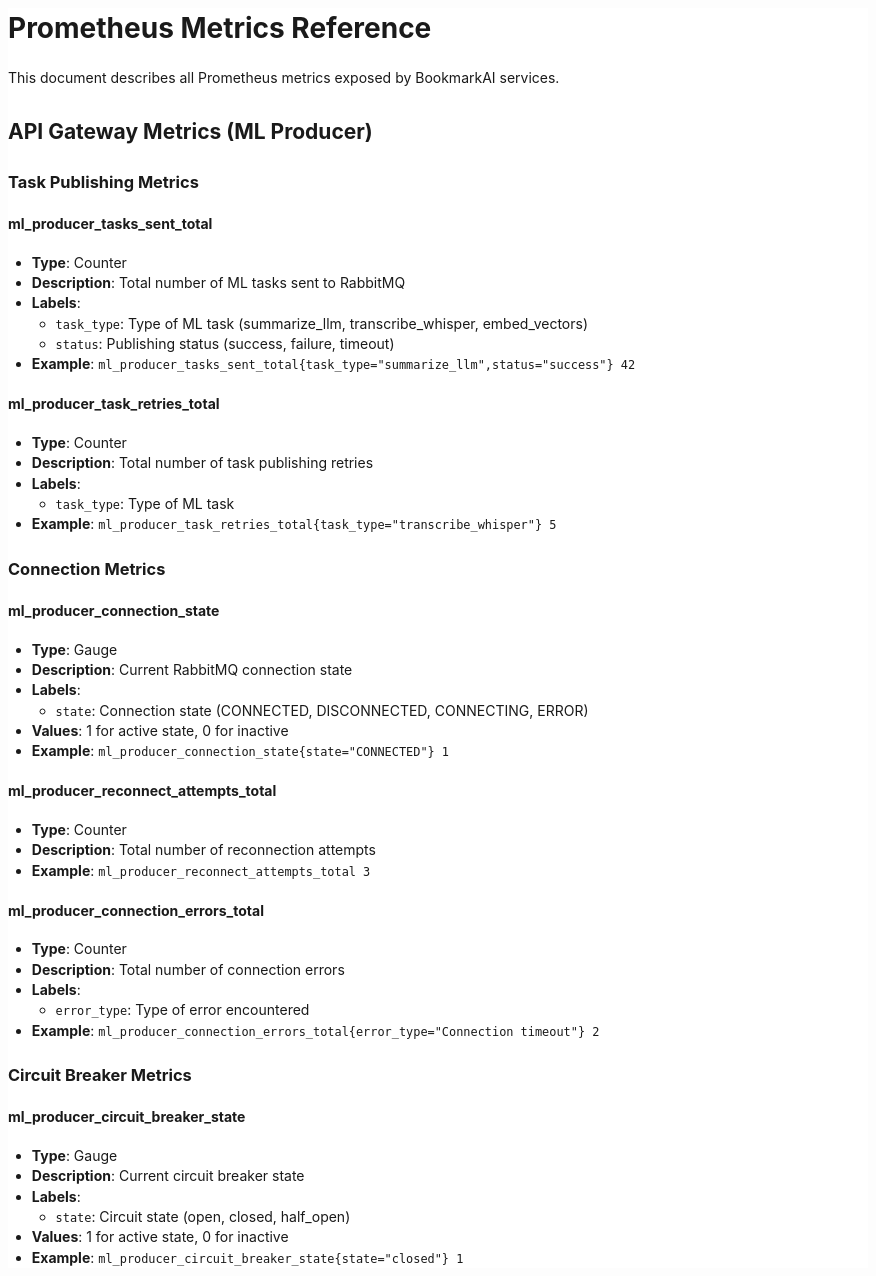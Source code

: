 # Prometheus Metrics Reference

This document describes all Prometheus metrics exposed by BookmarkAI services.

## API Gateway Metrics (ML Producer)

### Task Publishing Metrics

#### ml_producer_tasks_sent_total
- **Type**: Counter
- **Description**: Total number of ML tasks sent to RabbitMQ
- **Labels**:
  - `task_type`: Type of ML task (summarize_llm, transcribe_whisper, embed_vectors)
  - `status`: Publishing status (success, failure, timeout)
- **Example**: `ml_producer_tasks_sent_total{task_type="summarize_llm",status="success"} 42`

#### ml_producer_task_retries_total
- **Type**: Counter
- **Description**: Total number of task publishing retries
- **Labels**:
  - `task_type`: Type of ML task
- **Example**: `ml_producer_task_retries_total{task_type="transcribe_whisper"} 5`

### Connection Metrics

#### ml_producer_connection_state
- **Type**: Gauge
- **Description**: Current RabbitMQ connection state
- **Labels**:
  - `state`: Connection state (CONNECTED, DISCONNECTED, CONNECTING, ERROR)
- **Values**: 1 for active state, 0 for inactive
- **Example**: `ml_producer_connection_state{state="CONNECTED"} 1`

#### ml_producer_reconnect_attempts_total
- **Type**: Counter
- **Description**: Total number of reconnection attempts
- **Example**: `ml_producer_reconnect_attempts_total 3`

#### ml_producer_connection_errors_total
- **Type**: Counter
- **Description**: Total number of connection errors
- **Labels**:
  - `error_type`: Type of error encountered
- **Example**: `ml_producer_connection_errors_total{error_type="Connection timeout"} 2`

### Circuit Breaker Metrics

#### ml_producer_circuit_breaker_state
- **Type**: Gauge
- **Description**: Current circuit breaker state
- **Labels**:
  - `state`: Circuit state (open, closed, half_open)
- **Values**: 1 for active state, 0 for inactive
- **Example**: `ml_producer_circuit_breaker_state{state="closed"} 1`

